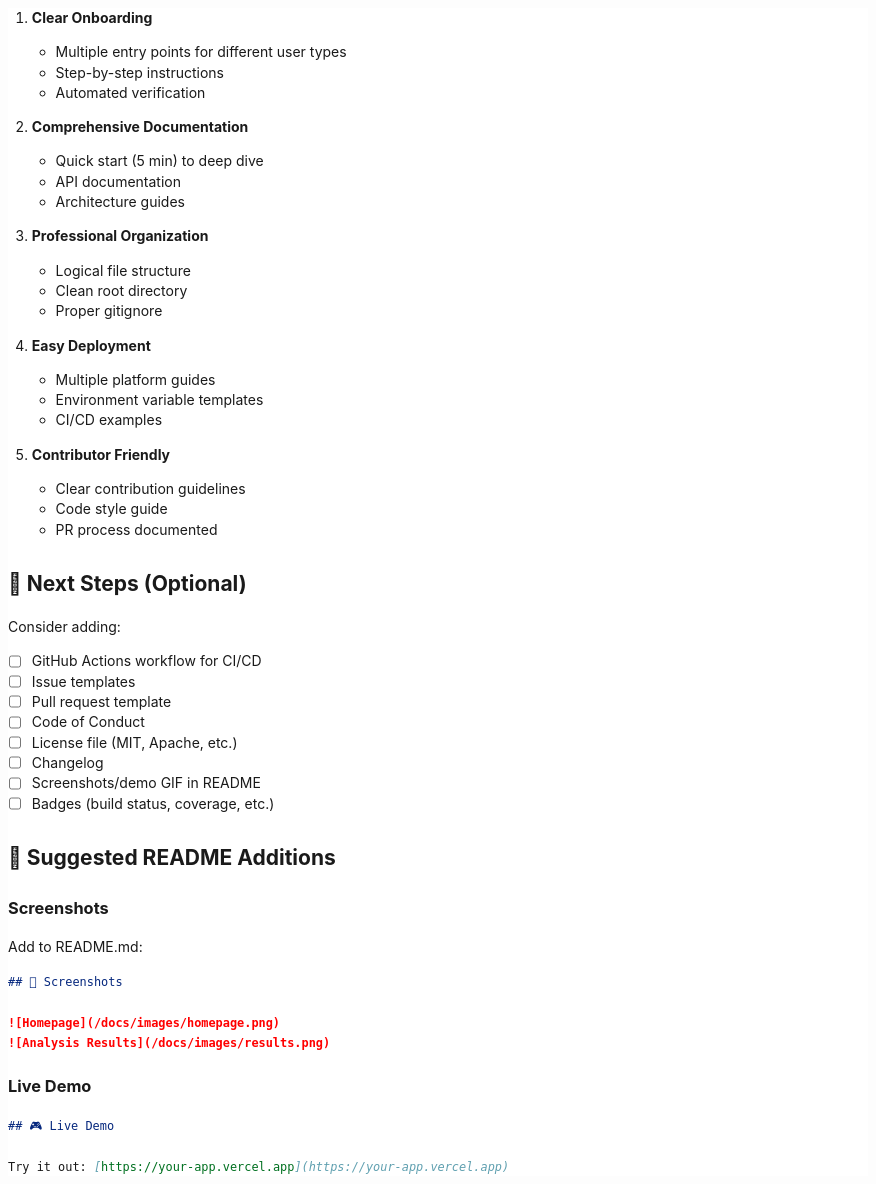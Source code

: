 1. **Clear Onboarding**
   - Multiple entry points for different user types
   - Step-by-step instructions
   - Automated verification

2. **Comprehensive Documentation**
   - Quick start (5 min) to deep dive
   - API documentation
   - Architecture guides

3. **Professional Organization**
   - Logical file structure
   - Clean root directory
   - Proper gitignore

4. **Easy Deployment**
   - Multiple platform guides
   - Environment variable templates
   - CI/CD examples

5. **Contributor Friendly**
   - Clear contribution guidelines
   - Code style guide
   - PR process documented

## 🚀 Next Steps (Optional)

Consider adding:
- [ ] GitHub Actions workflow for CI/CD
- [ ] Issue templates
- [ ] Pull request template
- [ ] Code of Conduct
- [ ] License file (MIT, Apache, etc.)
- [ ] Changelog
- [ ] Screenshots/demo GIF in README
- [ ] Badges (build status, coverage, etc.)

## 📸 Suggested README Additions

### Screenshots
Add to README.md:
```markdown
## 📸 Screenshots

![Homepage](/docs/images/homepage.png)
![Analysis Results](/docs/images/results.png)
```

### Live Demo
```markdown
## 🎮 Live Demo

Try it out: [https://your-app.vercel.app](https://your-app.vercel.app)
```
